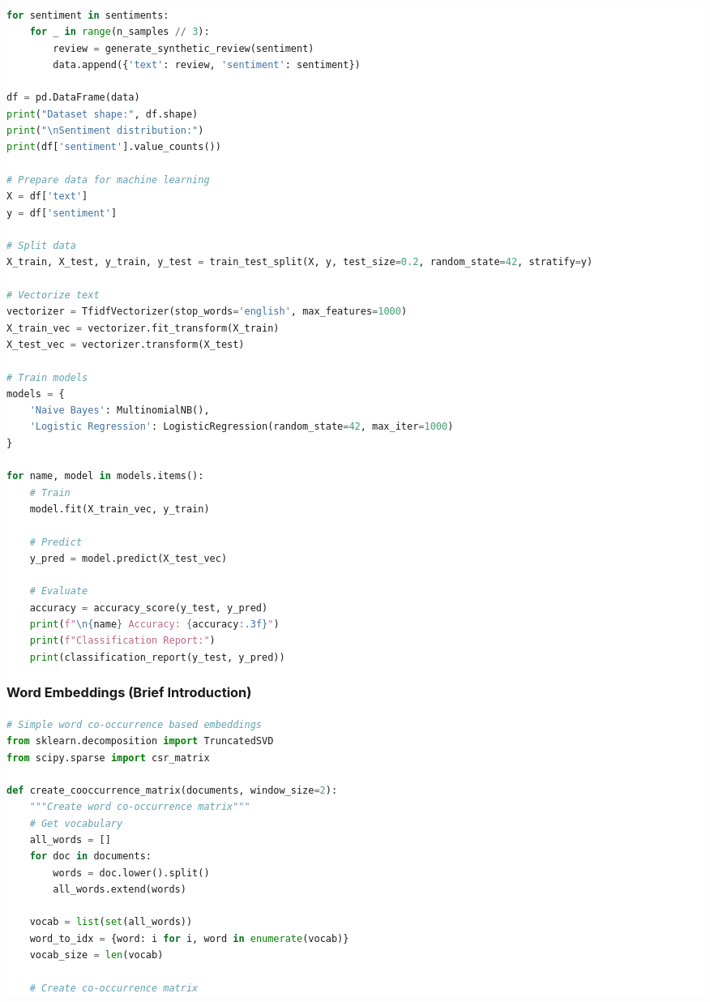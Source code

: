```python
for sentiment in sentiments:
    for _ in range(n_samples // 3):
        review = generate_synthetic_review(sentiment)
        data.append({'text': review, 'sentiment': sentiment})

df = pd.DataFrame(data)
print("Dataset shape:", df.shape)
print("\nSentiment distribution:")
print(df['sentiment'].value_counts())

# Prepare data for machine learning
X = df['text']
y = df['sentiment']

# Split data
X_train, X_test, y_train, y_test = train_test_split(X, y, test_size=0.2, random_state=42, stratify=y)

# Vectorize text
vectorizer = TfidfVectorizer(stop_words='english', max_features=1000)
X_train_vec = vectorizer.fit_transform(X_train)
X_test_vec = vectorizer.transform(X_test)

# Train models
models = {
    'Naive Bayes': MultinomialNB(),
    'Logistic Regression': LogisticRegression(random_state=42, max_iter=1000)
}

for name, model in models.items():
    # Train
    model.fit(X_train_vec, y_train)
    
    # Predict
    y_pred = model.predict(X_test_vec)
    
    # Evaluate
    accuracy = accuracy_score(y_test, y_pred)
    print(f"\n{name} Accuracy: {accuracy:.3f}")
    print(f"Classification Report:")
    print(classification_report(y_test, y_pred))
```

### Word Embeddings (Brief Introduction)

```python
# Simple word co-occurrence based embeddings
from sklearn.decomposition import TruncatedSVD
from scipy.sparse import csr_matrix

def create_cooccurrence_matrix(documents, window_size=2):
    """Create word co-occurrence matrix"""
    # Get vocabulary
    all_words = []
    for doc in documents:
        words = doc.lower().split()
        all_words.extend(words)
    
    vocab = list(set(all_words))
    word_to_idx = {word: i for i, word in enumerate(vocab)}
    vocab_size = len(vocab)
    
    # Create co-occurrence matrix
```